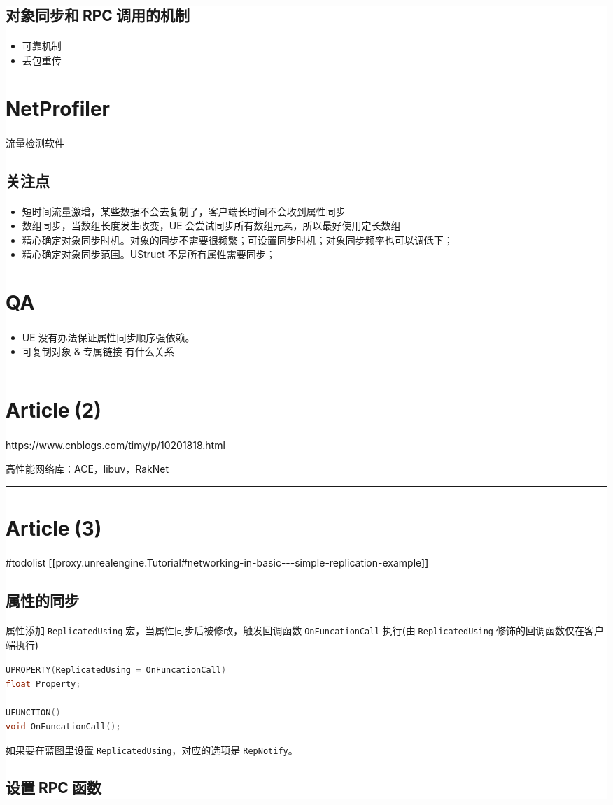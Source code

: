 ## 对象同步和 RPC 调用的机制
- 可靠机制
- 丢包重传

# NetProfiler

流量检测软件

## 关注点
- 短时间流量激增，某些数据不会去复制了，客户端长时间不会收到属性同步
- 数组同步，当数组长度发生改变，UE 会尝试同步所有数组元素，所以最好使用定长数组
- 精心确定对象同步时机。对象的同步不需要很频繁；可设置同步时机；对象同步频率也可以调低下；
- 精心确定对象同步范围。UStruct 不是所有属性需要同步；

# QA 
- UE 没有办法保证属性同步顺序强依赖。
- 可复制对象 & 专属链接 有什么关系

----
# Article (2)

https://www.cnblogs.com/timy/p/10201818.html

高性能网络库：ACE，libuv，RakNet

----

# Article (3)

#todolist
[[proxy.unrealengine.Tutorial#networking-in-basic---simple-replication-example]]

## 属性的同步

属性添加 `ReplicatedUsing` 宏，当属性同步后被修改，触发回调函数 `OnFuncationCall` 执行(由 `ReplicatedUsing` 修饰的回调函数仅在客户端执行)
```c++
UPROPERTY(ReplicatedUsing = OnFuncationCall)
float Property;

UFUNCTION()
void OnFuncationCall();
```

如果要在蓝图里设置 `ReplicatedUsing`，对应的选项是 `RepNotify`。

## 设置 RPC 函数 
